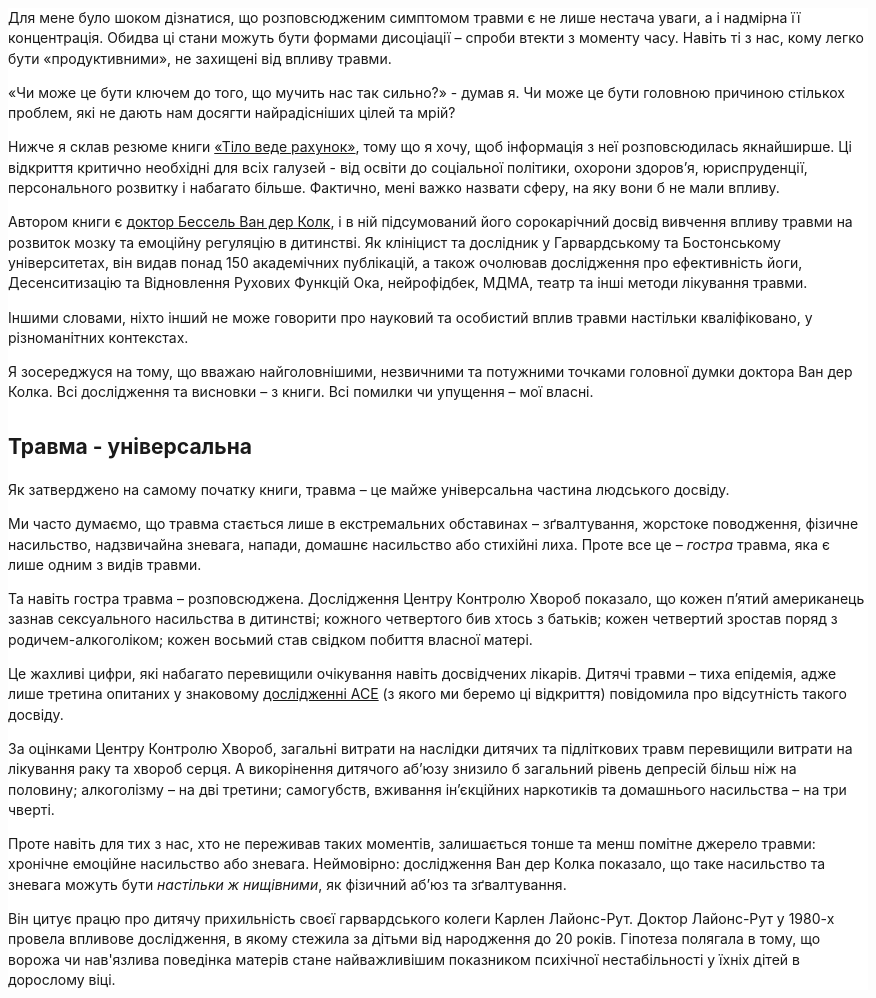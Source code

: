Для мене було шоком дізнатися, що розповсюдженим симптомом травми є не лише нестача уваги, а і надмірна її концентрація. Обидва ці стани можуть бути формами дисоціації – спроби втекти з моменту часу. Навіть ті з нас, кому легко бути «продуктивними», не захищені від впливу травми.

«Чи може це бути ключем до того, що мучить нас так сильно?» - думав я. Чи може це бути головною причиною стількох проблем, які не дають нам досягти найрадісніших цілей та мрій?

Нижче я склав резюме книги <a href="https://amzn.to/2MmJ4Dc" target="_blank">«Тіло веде рахунок»</a>, тому що я хочу, щоб інформація з неї розповсюдилась якнайширше. Ці відкриття критично необхідні для всіх галузей - від освіти до соціальної політики, охорони здоров’я, юриспруденції, персонального розвитку і набагато більше. Фактично, мені важко назвати сферу, на яку вони б не мали впливу.

Автором книги є <a href="http://besselvanderkolk.net/index.html" target="_blank">доктор Бессель Ван дер Колк</a>, і в ній підсумований його сорокарічний досвід вивчення впливу травми на розвиток мозку та емоційну регуляцію в дитинстві. Як клініцист та дослідник у Гарвардському та Бостонському університетах, він видав понад 150 академічних публікацій, а також очолював дослідження про ефективність йоги, Десенситизацію та Відновлення Рухових Функцій Ока, нейрофідбек, МДМА, театр та інші методи лікування травми.

Іншими словами, ніхто інший не може говорити про науковий та особистий вплив травми настільки кваліфіковано, у різноманітних контекстах.

Я зосереджуся на тому, що вважаю найголовнішими, незвичними та потужними точками головної думки  доктора Ван дер Колка. Всі дослідження та висновки – з книги. Всі помилки чи упущення – мої власні.


<h2>Травма - універсальна</h2>

Як затверджено на самому початку книги, травма – це майже універсальна частина людського досвіду.

Ми часто думаємо, що травма стається лише в екстремальних обставинах – зґвалтування, жорстоке поводження, фізичне насильство, надзвичайна зневага, напади, домашнє насильство або стихійні лиха. Проте все це – _гостра_ травма, яка є лише одним з видів травми.

Та навіть гостра травма – розповсюджена. Дослідження Центру Контролю Хвороб показало, що кожен п’ятий американець зазнав сексуального насильства в дитинстві; кожного четвертого бив хтось з батьків; кожен четвертий зростав поряд з родичем-алкоголіком; кожен восьмий став свідком побиття власної матері.

Це жахливі цифри, які набагато перевищили очікування навіть досвідчених лікарів. Дитячі травми – тиха епідемія, адже лише третина опитаних у знаковому <a href="https://en.wikipedia.org/wiki/Adverse_Childhood_Experiences_Study" target="_blank">дослідженні АСЕ</a> (з якого ми беремо ці відкриття) повідомила про відсутність такого досвіду.

За оцінками Центру Контролю Хвороб, загальні витрати на наслідки дитячих та підліткових травм перевищили витрати на лікування раку та хвороб серця. А викорінення дитячого аб’юзу знизило б загальний рівень депресій більш ніж на половину; алкоголізму – на дві третини; самогубств, вживання ін’єкційних наркотиків та домашнього насильства – на три чверті.

Проте навіть для тих з нас, хто не переживав таких моментів, залишається тонше та менш помітне джерело травми: хронічне емоційне насильство або зневага. Неймовірно: дослідження Ван дер Колка показало, що таке насильство та зневага можуть бути _настільки ж нищівними_, як фізичний аб’юз та зґвалтування.

Він цитує працю про дитячу прихильність своєї гарвардського колеги Карлен Лайонс-Рут. Доктор Лайонс-Рут у 1980-х провела впливове дослідження, в якому стежила за дітьми від народження до 20 років.  Гіпотеза полягала в тому, що ворожа чи нав'язлива поведінка матерів стане найважливішим показником психічної нестабільності у їхніх дітей в дорослому віці.
